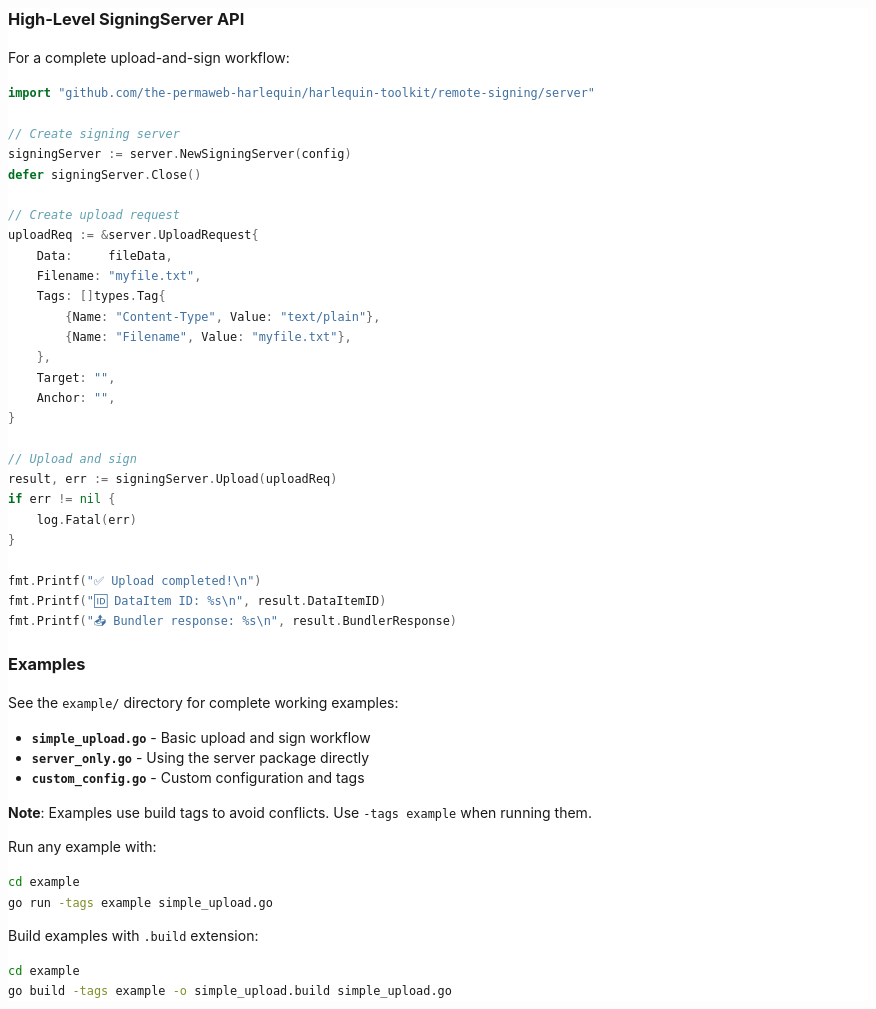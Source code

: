 ### High-Level SigningServer API

For a complete upload-and-sign workflow:

```go
import "github.com/the-permaweb-harlequin/harlequin-toolkit/remote-signing/server"

// Create signing server
signingServer := server.NewSigningServer(config)
defer signingServer.Close()

// Create upload request
uploadReq := &server.UploadRequest{
    Data:     fileData,
    Filename: "myfile.txt",
    Tags: []types.Tag{
        {Name: "Content-Type", Value: "text/plain"},
        {Name: "Filename", Value: "myfile.txt"},
    },
    Target: "",
    Anchor: "",
}

// Upload and sign
result, err := signingServer.Upload(uploadReq)
if err != nil {
    log.Fatal(err)
}

fmt.Printf("✅ Upload completed!\n")
fmt.Printf("🆔 DataItem ID: %s\n", result.DataItemID)
fmt.Printf("📤 Bundler response: %s\n", result.BundlerResponse)
```

### Examples

See the `example/` directory for complete working examples:

- **`simple_upload.go`** - Basic upload and sign workflow
- **`server_only.go`** - Using the server package directly
- **`custom_config.go`** - Custom configuration and tags

**Note**: Examples use build tags to avoid conflicts. Use `-tags example` when running them.

Run any example with:

```bash
cd example
go run -tags example simple_upload.go
```

Build examples with `.build` extension:

```bash
cd example
go build -tags example -o simple_upload.build simple_upload.go
```
